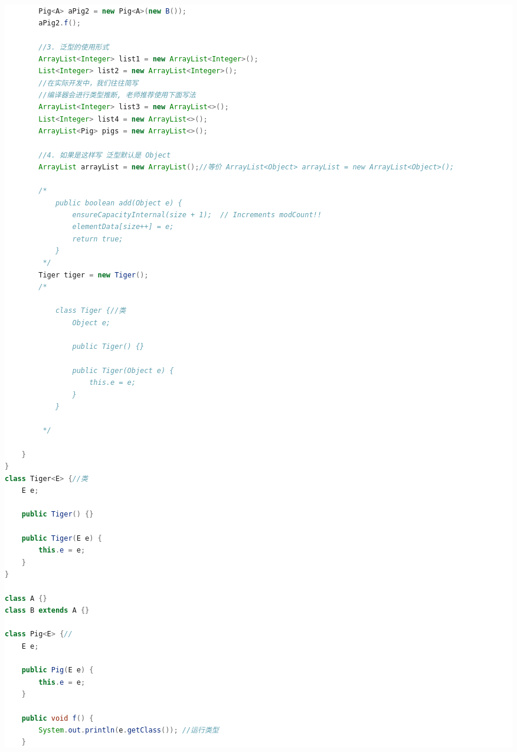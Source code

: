 ```java
        Pig<A> aPig2 = new Pig<A>(new B());
        aPig2.f();

        //3. 泛型的使用形式
        ArrayList<Integer> list1 = new ArrayList<Integer>();
        List<Integer> list2 = new ArrayList<Integer>();
        //在实际开发中，我们往往简写
        //编译器会进行类型推断, 老师推荐使用下面写法
        ArrayList<Integer> list3 = new ArrayList<>();
        List<Integer> list4 = new ArrayList<>();
        ArrayList<Pig> pigs = new ArrayList<>();

        //4. 如果是这样写 泛型默认是 Object
        ArrayList arrayList = new ArrayList();//等价 ArrayList<Object> arrayList = new ArrayList<Object>();

        /*
            public boolean add(Object e) {
                ensureCapacityInternal(size + 1);  // Increments modCount!!
                elementData[size++] = e;
                return true;
            }
         */
        Tiger tiger = new Tiger();
        /*

            class Tiger {//类
                Object e;

                public Tiger() {}

                public Tiger(Object e) {
                    this.e = e;
                }
            }

         */

    }
}
class Tiger<E> {//类
    E e;

    public Tiger() {}

    public Tiger(E e) {
        this.e = e;
    }
}

class A {}
class B extends A {}

class Pig<E> {//
    E e;

    public Pig(E e) {
        this.e = e;
    }

    public void f() {
        System.out.println(e.getClass()); //运行类型
    }
```